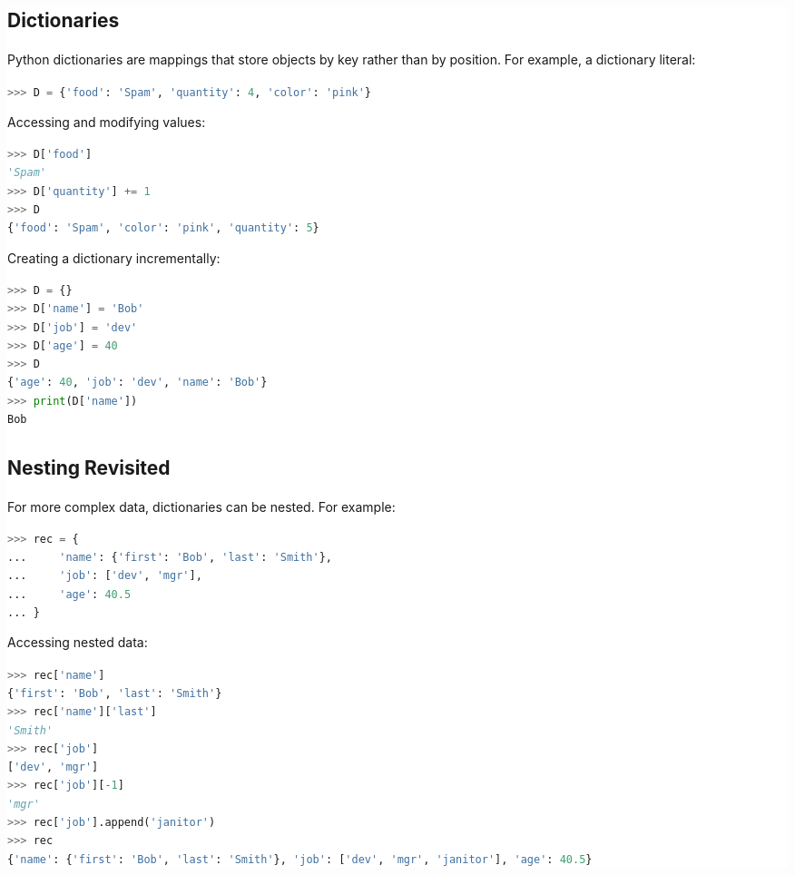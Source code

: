## Dictionaries

Python dictionaries are mappings that store objects by key rather than by position. For example, a dictionary literal:

```python
>>> D = {'food': 'Spam', 'quantity': 4, 'color': 'pink'}
```

Accessing and modifying values:

```python
>>> D['food']
'Spam'
>>> D['quantity'] += 1
>>> D
{'food': 'Spam', 'color': 'pink', 'quantity': 5}
```

Creating a dictionary incrementally:

```python
>>> D = {}
>>> D['name'] = 'Bob'
>>> D['job'] = 'dev'
>>> D['age'] = 40
>>> D
{'age': 40, 'job': 'dev', 'name': 'Bob'}
>>> print(D['name'])
Bob
```

## Nesting Revisited

For more complex data, dictionaries can be nested. For example:

```python
>>> rec = {
...     'name': {'first': 'Bob', 'last': 'Smith'},
...     'job': ['dev', 'mgr'],
...     'age': 40.5
... }
```

Accessing nested data:

```python
>>> rec['name']
{'first': 'Bob', 'last': 'Smith'}
>>> rec['name']['last']
'Smith'
>>> rec['job']
['dev', 'mgr']
>>> rec['job'][-1]
'mgr'
>>> rec['job'].append('janitor')
>>> rec
{'name': {'first': 'Bob', 'last': 'Smith'}, 'job': ['dev', 'mgr', 'janitor'], 'age': 40.5}
```
